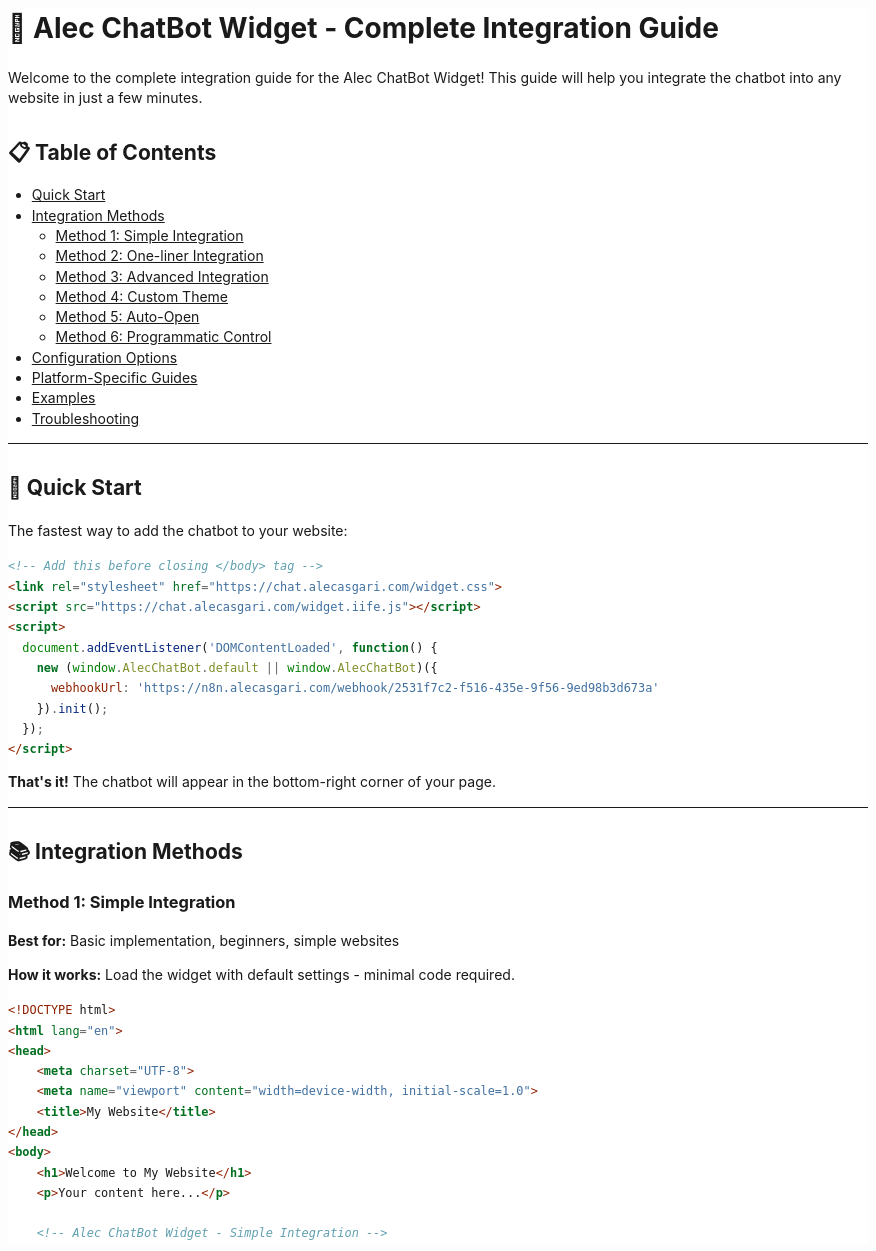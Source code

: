 # 🚀 Alec ChatBot Widget - Complete Integration Guide

Welcome to the complete integration guide for the Alec ChatBot Widget! This guide will help you integrate the chatbot into any website in just a few minutes.

## 📋 Table of Contents

- [Quick Start](#quick-start)
- [Integration Methods](#integration-methods)
  - [Method 1: Simple Integration](#method-1-simple-integration)
  - [Method 2: One-liner Integration](#method-2-one-liner-integration)
  - [Method 3: Advanced Integration](#method-3-advanced-integration)
  - [Method 4: Custom Theme](#method-4-custom-theme)
  - [Method 5: Auto-Open](#method-5-auto-open)
  - [Method 6: Programmatic Control](#method-6-programmatic-control)
- [Configuration Options](#configuration-options)
- [Platform-Specific Guides](#platform-specific-guides)
- [Examples](#examples)
- [Troubleshooting](#troubleshooting)

---

## 🎯 Quick Start

The fastest way to add the chatbot to your website:

```html
<!-- Add this before closing </body> tag -->
<link rel="stylesheet" href="https://chat.alecasgari.com/widget.css">
<script src="https://chat.alecasgari.com/widget.iife.js"></script>
<script>
  document.addEventListener('DOMContentLoaded', function() {
    new (window.AlecChatBot.default || window.AlecChatBot)({
      webhookUrl: 'https://n8n.alecasgari.com/webhook/2531f7c2-f516-435e-9f56-9ed98b3d673a'
    }).init();
  });
</script>
```

**That's it!** The chatbot will appear in the bottom-right corner of your page.

---

## 📚 Integration Methods

### Method 1: Simple Integration

**Best for:** Basic implementation, beginners, simple websites

**How it works:** Load the widget with default settings - minimal code required.

```html
<!DOCTYPE html>
<html lang="en">
<head>
    <meta charset="UTF-8">
    <meta name="viewport" content="width=device-width, initial-scale=1.0">
    <title>My Website</title>
</head>
<body>
    <h1>Welcome to My Website</h1>
    <p>Your content here...</p>
    
    <!-- Alec ChatBot Widget - Simple Integration -->
```
